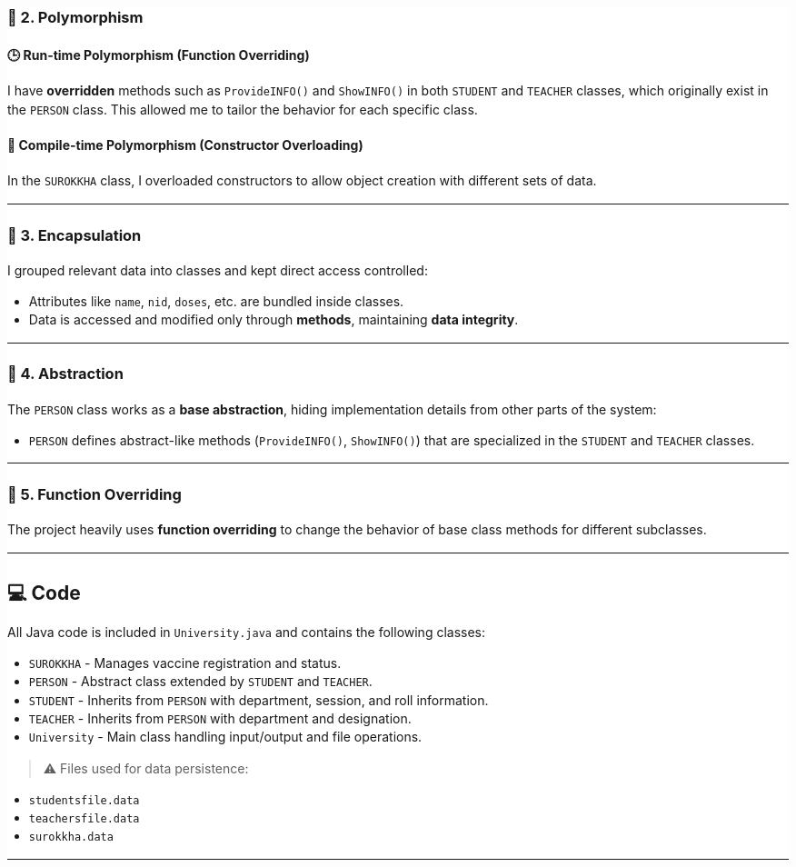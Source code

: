 
### 🔄 2. Polymorphism

#### 🕒 Run-time Polymorphism (Function Overriding)
I have **overridden** methods such as `ProvideINFO()` and `ShowINFO()` in both `STUDENT` and `TEACHER` classes, which originally exist in the `PERSON` class. This allowed me to tailor the behavior for each specific class.

#### 🧮 Compile-time Polymorphism (Constructor Overloading)
In the `SUROKKHA` class, I overloaded constructors to allow object creation with different sets of data.

---

### 🔐 3. Encapsulation

I grouped relevant data into classes and kept direct access controlled:

- Attributes like `name`, `nid`, `doses`, etc. are bundled inside classes.
- Data is accessed and modified only through **methods**, maintaining **data integrity**.

---

### 🧊 4. Abstraction

The `PERSON` class works as a **base abstraction**, hiding implementation details from other parts of the system:

- `PERSON` defines abstract-like methods (`ProvideINFO()`, `ShowINFO()`) that are specialized in the `STUDENT` and `TEACHER` classes.

---

### 🔄 5. Function Overriding

The project heavily uses **function overriding** to change the behavior of base class methods for different subclasses.

---

## 💻 Code

All Java code is included in `University.java` and contains the following classes:

- `SUROKKHA` - Manages vaccine registration and status.
- `PERSON` - Abstract class extended by `STUDENT` and `TEACHER`.
- `STUDENT` - Inherits from `PERSON` with department, session, and roll information.
- `TEACHER` - Inherits from `PERSON` with department and designation.
- `University` - Main class handling input/output and file operations.

> ⚠ Files used for data persistence:
- `studentsfile.data`
- `teachersfile.data`
- `surokkha.data`

---